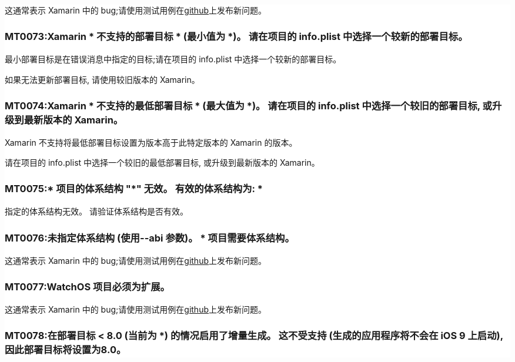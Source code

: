 这通常表示 Xamarin 中的 bug;请使用测试用例在[github](https://github.com/xamarin/xamarin-macios/issues/new)上发布新问题。

<a name="MT0073" />

### <a name="mt0073-xamarinios--does-not-support-a-deployment-target-of--the-minimum-is--please-select-a-newer-deployment-target-in-your-projects-infoplist"></a>MT0073:Xamarin * 不支持的部署目标 * (最小值为 *)。 请在项目的 info.plist 中选择一个较新的部署目标。

最小部署目标是在错误消息中指定的目标;请在项目的 info.plist 中选择一个较新的部署目标。

如果无法更新部署目标, 请使用较旧版本的 Xamarin。

<a name="MT0074" />

### <a name="mt0074-xamarinios--does-not-support-a-minimum-deployment-target-of--the-maximum-is--please-select-an-older-deployment-target-in-your-projects-infoplist-or-upgrade-to-a-newer-version-of-xamarinios"></a>MT0074:Xamarin * 不支持的最低部署目标 * (最大值为 *)。 请在项目的 info.plist 中选择一个较旧的部署目标, 或升级到最新版本的 Xamarin。

Xamarin 不支持将最低部署目标设置为版本高于此特定版本的 Xamarin 的版本。

请在项目的 info.plist 中选择一个较旧的最低部署目标, 或升级到最新版本的 Xamarin。

<a name="MT0075" />

### <a name="mt0075-invalid-architecture--for--projects-valid-architectures-are-"></a>MT0075:* 项目的体系结构 "*" 无效。 有效的体系结构为: *

指定的体系结构无效。 请验证体系结构是否有效。

<a name="MT0076" />

### <a name="mt0076-no-architecture-specified-using-the---abi-argument-an-architecture-is-required-for--projects"></a>MT0076:未指定体系结构 (使用--abi 参数)。 \* 项目需要体系结构。

这通常表示 Xamarin 中的 bug;请使用测试用例在[github](https://github.com/xamarin/xamarin-macios/issues/new)上发布新问题。

<a name="MT0077" />

### <a name="mt0077-watchos-projects-must-be-extensions"></a>MT0077:WatchOS 项目必须为扩展。

这通常表示 Xamarin 中的 bug;请使用测试用例在[github](https://github.com/xamarin/xamarin-macios/issues/new)上发布新问题。

<a name="MT0078" />

### <a name="mt0078-incremental-builds-are-enabled-with-a-deployment-target--80-currently--this-is-not-supported-the-resulting-application-will-not-launch-on-ios-9-so-the-deployment-target-will-be-set-to-80"></a>MT0078:在部署目标 < 8.0 (当前为 *) 的情况启用了增量生成。 这不受支持 (生成的应用程序将不会在 iOS 9 上启动), 因此部署目标将设置为8.0。

